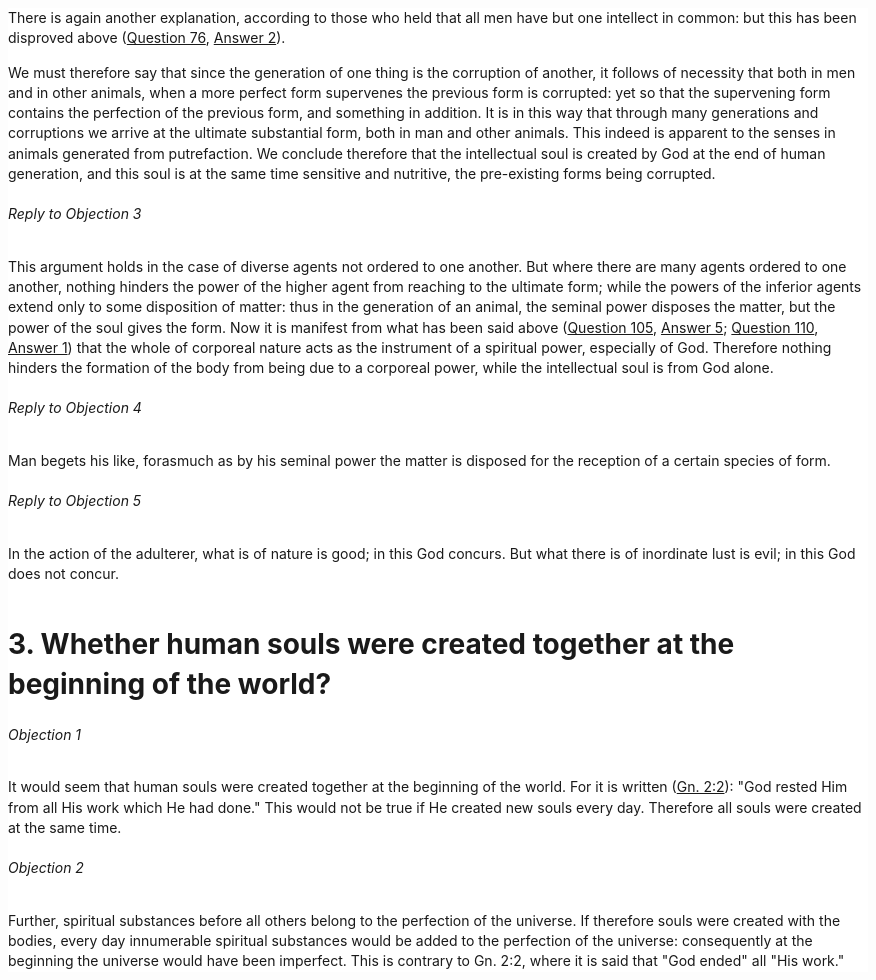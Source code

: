 There is again another explanation, according to those who held that all men have but one intellect in common: but this has been disproved above ([Question 76](../75.%20Man/76.%20Union%20of%20Body%20and%20Soul.md), [Answer 2](../75.%20Man/76.%20Union%20of%20Body%20and%20Soul.md#2.%20Whether%20the%20intellectual%20principle%20is%20multiplied%20according%20to%20the%20number%20of%20bodies?%20)).  

We must therefore say that since the generation of one thing is the corruption of another, it follows of necessity that both in men and in other animals, when a more perfect form supervenes the previous form is corrupted: yet so that the supervening form contains the perfection of the previous form, and something in addition. It is in this way that through many generations and corruptions we arrive at the ultimate substantial form, both in man and other animals. This indeed is apparent to the senses in animals generated from putrefaction. We conclude therefore that the intellectual soul is created by God at the end of human generation, and this soul is at the same time sensitive and nutritive, the pre-existing forms being corrupted.  

###### Reply to Objection 3
This argument holds in the case of diverse agents not ordered to one another. But where there are many agents ordered to one another, nothing hinders the power of the higher agent from reaching to the ultimate form; while the powers of the inferior agents extend only to some disposition of matter: thus in the generation of an animal, the seminal power disposes the matter, but the power of the soul gives the form. Now it is manifest from what has been said above ([Question 105](105.%20Change%20of%20Creatures%20by%20God.md), [Answer 5](105.%20Change%20of%20Creatures%20by%20God.md#5.%20Whether%20God%20works%20in%20every%20agent?%20); [Question 110](110.%20How%20Angels%20Act%20on%20Bodies.md), [Answer 1](110.%20How%20Angels%20Act%20on%20Bodies.md#1.%20Whether%20the%20corporeal%20creature%20is%20governed%20by%20the%20angels?%20)) that the whole of corporeal nature acts as the instrument of a spiritual power, especially of God. Therefore nothing hinders the formation of the body from being due to a corporeal power, while the intellectual soul is from God alone.  

###### Reply to Objection 4
Man begets his like, forasmuch as by his seminal power the matter is disposed for the reception of a certain species of form.  

###### Reply to Objection 5
In the action of the adulterer, what is of nature is good; in this God concurs. But what there is of inordinate lust is evil; in this God does not concur.  




# 3. Whether human souls were created together at the beginning of the world? 

###### Objection 1
It would seem that human souls were created together at the beginning of the world. For it is written ([Gn. 2:2](http://bible.gospelcom.net/bible?Gn++2:2)): "God rested Him from all His work which He had done." This would not be true if He created new souls every day. Therefore all souls were created at the same time.  

###### Objection 2
Further, spiritual substances before all others belong to the perfection of the universe. If therefore souls were created with the bodies, every day innumerable spiritual substances would be added to the perfection of the universe: consequently at the beginning the universe would have been imperfect. This is contrary to Gn. 2:2, where it is said that "God ended" all "His work."  
